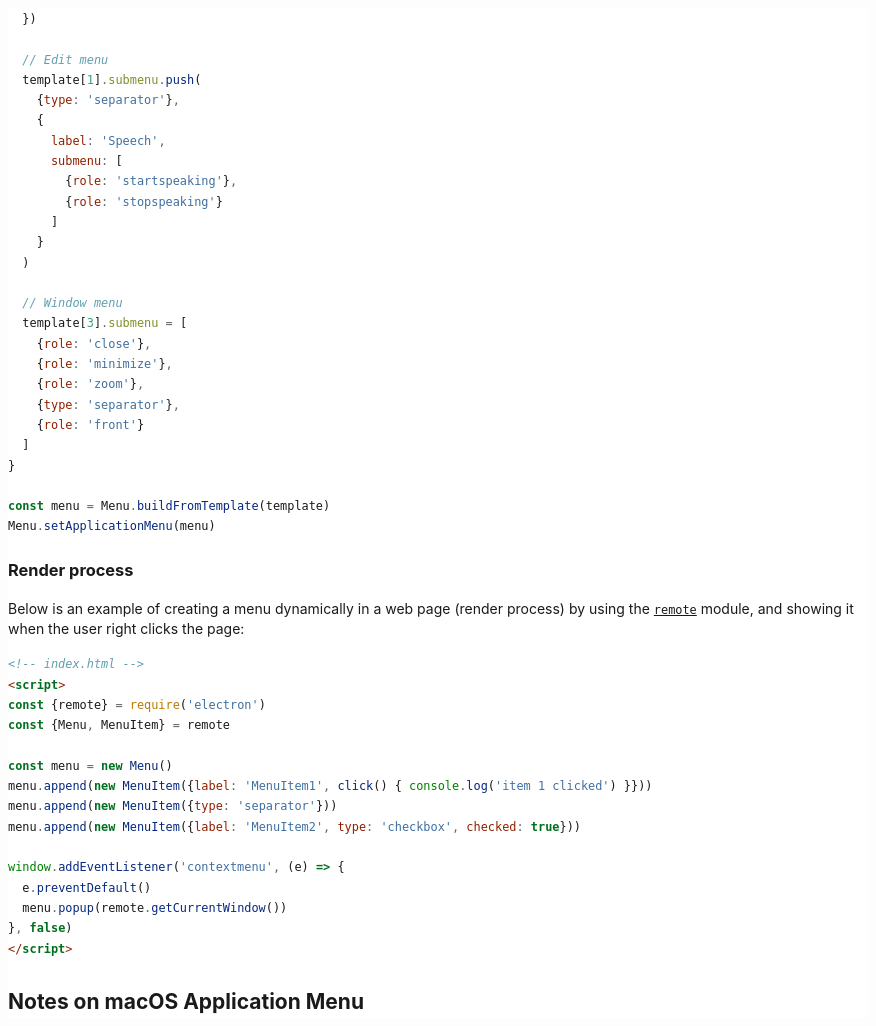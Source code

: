 ```javascript
  })

  // Edit menu
  template[1].submenu.push(
    {type: 'separator'},
    {
      label: 'Speech',
      submenu: [
        {role: 'startspeaking'},
        {role: 'stopspeaking'}
      ]
    }
  )

  // Window menu
  template[3].submenu = [
    {role: 'close'},
    {role: 'minimize'},
    {role: 'zoom'},
    {type: 'separator'},
    {role: 'front'}
  ]
}

const menu = Menu.buildFromTemplate(template)
Menu.setApplicationMenu(menu)
```

### Render process

Below is an example of creating a menu dynamically in a web page (render process) by using the [`remote`](remote.md) module, and showing it when the user right clicks the page:

```html
<!-- index.html -->
<script>
const {remote} = require('electron')
const {Menu, MenuItem} = remote

const menu = new Menu()
menu.append(new MenuItem({label: 'MenuItem1', click() { console.log('item 1 clicked') }}))
menu.append(new MenuItem({type: 'separator'}))
menu.append(new MenuItem({label: 'MenuItem2', type: 'checkbox', checked: true}))

window.addEventListener('contextmenu', (e) => {
  e.preventDefault()
  menu.popup(remote.getCurrentWindow())
}, false)
</script>
```

## Notes on macOS Application Menu

